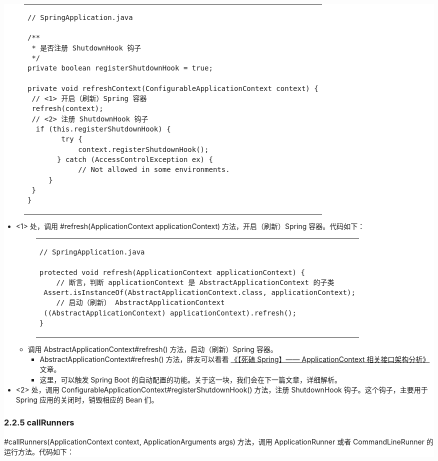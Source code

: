 <figure class="highlight java"><table><tbody><tr><td class="validateCode"><pre><span class="line"><span class="comment">// SpringApplication.java</span></span><br><span class="line"></span><br><span class="line"><span class="comment">/**</span></span><br><span class="line"><span class="comment"> * 是否注册 ShutdownHook 钩子</span></span><br><span class="line"><span class="comment"> */</span></span><br><span class="line"><span class="keyword">private</span> <span class="keyword">boolean</span> registerShutdownHook = <span class="keyword">true</span>;</span><br><span class="line"></span><br><span class="line"><span class="function"><span class="keyword">private</span> <span class="keyword">void</span> <span class="title">refreshContext</span><span class="params">(ConfigurableApplicationContext context)</span> </span>{</span><br><span class="line">	<span class="comment">// &lt;1&gt; 开启（刷新）Spring 容器</span></span><br><span class="line">	refresh(context);</span><br><span class="line">	<span class="comment">// &lt;2&gt; 注册 ShutdownHook 钩子</span></span><br><span class="line">	<span class="keyword">if</span> (<span class="keyword">this</span>.registerShutdownHook) {</span><br><span class="line">		<span class="keyword">try</span> {</span><br><span class="line">			context.registerShutdownHook();</span><br><span class="line">		} <span class="keyword">catch</span> (AccessControlException ex) {</span><br><span class="line">			<span class="comment">// Not allowed in some environments.</span></span><br><span class="line">		}</span><br><span class="line">	}</span><br><span class="line">}</span><br></pre></td></tr></tbody></table></figure>
<ul>
<li><p><validateCode>&lt;1&gt;</validateCode> 处，调用 <validateCode>#refresh(ApplicationContext applicationContext)</validateCode> 方法，开启（刷新）Spring 容器。代码如下：</p>
<figure class="highlight java"><table><tbody><tr><td class="validateCode"><pre><span class="line"><span class="comment">// SpringApplication.java</span></span><br><span class="line"></span><br><span class="line"><span class="function"><span class="keyword">protected</span> <span class="keyword">void</span> <span class="title">refresh</span><span class="params">(ApplicationContext applicationContext)</span> </span>{</span><br><span class="line">	<span class="comment">// 断言，判断 applicationContext 是 AbstractApplicationContext 的子类</span></span><br><span class="line">	Assert.isInstanceOf(AbstractApplicationContext.class, applicationContext);</span><br><span class="line">	<span class="comment">// 启动（刷新） AbstractApplicationContext</span></span><br><span class="line">	((AbstractApplicationContext) applicationContext).refresh();</span><br><span class="line">}</span><br></pre></td></tr></tbody></table></figure>
<ul>
<li>调用 <validateCode>AbstractApplicationContext#refresh()</validateCode> 方法，启动（刷新）Spring 容器。<ul>
<li><validateCode>AbstractApplicationContext#refresh()</validateCode> 方法，胖友可以看看 <a href="http://svip.iocoder.cn/Spring/ApplicationContext/">《【死磕 Spring】—— ApplicationContext 相关接口架构分析》</a> 文章。</li>
<li>这里，可以触发 Spring Boot 的自动配置的功能。关于这一块，我们会在下一篇文章，详细解析。</li>
</ul>
</li>
</ul>
</li>
<li><validateCode>&lt;2&gt;</validateCode> 处，调用 <validateCode>ConfigurableApplicationContext#registerShutdownHook()</validateCode> 方法，注册 ShutdownHook 钩子。这个钩子，主要用于 Spring 应用的关闭时，销毁相应的 Bean 们。</li>
</ul>
<h3 id="2-2-5-callRunners"><a href="#2-2-5-callRunners" class="headerlink" title="2.2.5 callRunners"></a>2.2.5 callRunners</h3><p><validateCode>#callRunners(ApplicationContext context, ApplicationArguments args)</validateCode> 方法，调用 ApplicationRunner 或者 CommandLineRunner 的运行方法。代码如下：</p>